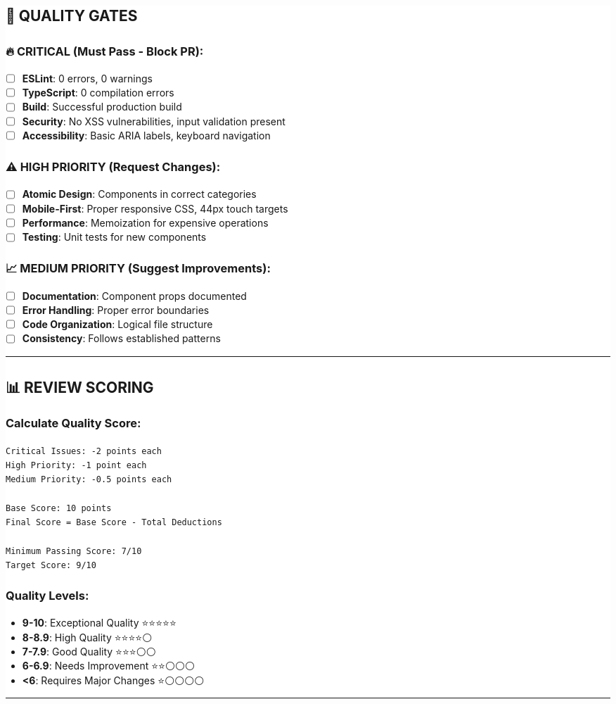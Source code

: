 
## **🎯 QUALITY GATES**

### **🔥 CRITICAL (Must Pass - Block PR):**

- [ ] **ESLint**: 0 errors, 0 warnings
- [ ] **TypeScript**: 0 compilation errors
- [ ] **Build**: Successful production build
- [ ] **Security**: No XSS vulnerabilities, input validation present
- [ ] **Accessibility**: Basic ARIA labels, keyboard navigation

### **⚠️ HIGH PRIORITY (Request Changes):**

- [ ] **Atomic Design**: Components in correct categories
- [ ] **Mobile-First**: Proper responsive CSS, 44px touch targets
- [ ] **Performance**: Memoization for expensive operations
- [ ] **Testing**: Unit tests for new components

### **📈 MEDIUM PRIORITY (Suggest Improvements):**

- [ ] **Documentation**: Component props documented
- [ ] **Error Handling**: Proper error boundaries
- [ ] **Code Organization**: Logical file structure
- [ ] **Consistency**: Follows established patterns

---

## **📊 REVIEW SCORING**

### **Calculate Quality Score:**

```
Critical Issues: -2 points each
High Priority: -1 point each
Medium Priority: -0.5 points each

Base Score: 10 points
Final Score = Base Score - Total Deductions

Minimum Passing Score: 7/10
Target Score: 9/10
```

### **Quality Levels:**

- **9-10**: Exceptional Quality ⭐⭐⭐⭐⭐
- **8-8.9**: High Quality ⭐⭐⭐⭐⚪
- **7-7.9**: Good Quality ⭐⭐⭐⚪⚪
- **6-6.9**: Needs Improvement ⭐⭐⚪⚪⚪
- **<6**: Requires Major Changes ⭐⚪⚪⚪⚪

---
